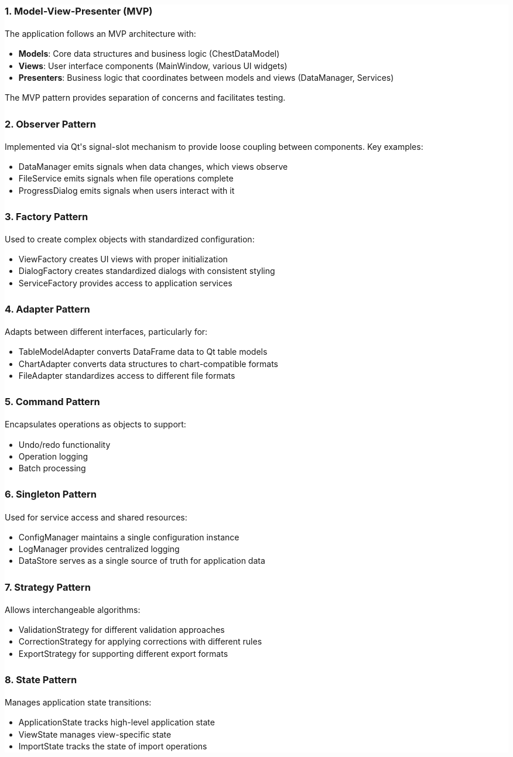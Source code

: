 ### 1. Model-View-Presenter (MVP)
The application follows an MVP architecture with:
- **Models**: Core data structures and business logic (ChestDataModel)
- **Views**: User interface components (MainWindow, various UI widgets)
- **Presenters**: Business logic that coordinates between models and views (DataManager, Services)

The MVP pattern provides separation of concerns and facilitates testing.

### 2. Observer Pattern
Implemented via Qt's signal-slot mechanism to provide loose coupling between components. Key examples:
- DataManager emits signals when data changes, which views observe
- FileService emits signals when file operations complete
- ProgressDialog emits signals when users interact with it

### 3. Factory Pattern
Used to create complex objects with standardized configuration:
- ViewFactory creates UI views with proper initialization
- DialogFactory creates standardized dialogs with consistent styling
- ServiceFactory provides access to application services

### 4. Adapter Pattern
Adapts between different interfaces, particularly for:
- TableModelAdapter converts DataFrame data to Qt table models
- ChartAdapter converts data structures to chart-compatible formats
- FileAdapter standardizes access to different file formats

### 5. Command Pattern
Encapsulates operations as objects to support:
- Undo/redo functionality
- Operation logging
- Batch processing

### 6. Singleton Pattern
Used for service access and shared resources:
- ConfigManager maintains a single configuration instance
- LogManager provides centralized logging
- DataStore serves as a single source of truth for application data

### 7. Strategy Pattern
Allows interchangeable algorithms:
- ValidationStrategy for different validation approaches
- CorrectionStrategy for applying corrections with different rules
- ExportStrategy for supporting different export formats

### 8. State Pattern
Manages application state transitions:
- ApplicationState tracks high-level application state
- ViewState manages view-specific state
- ImportState tracks the state of import operations

